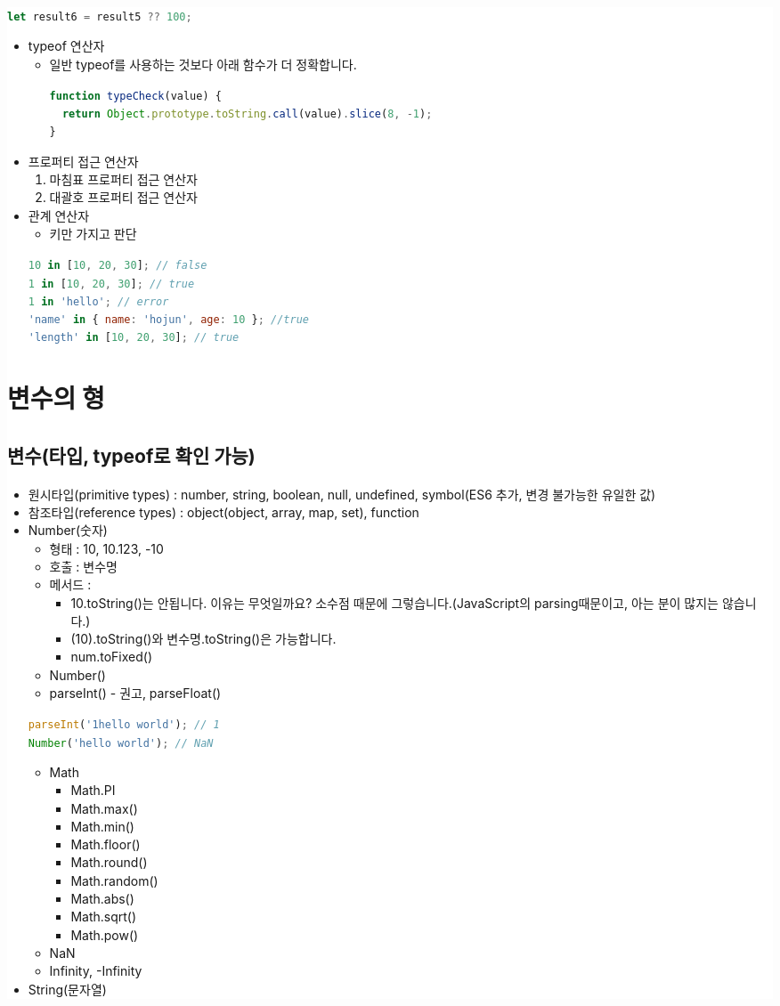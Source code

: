   ```jsx
  let result6 = result5 ?? 100;
  ```
- typeof 연산자
  - 일반 typeof를 사용하는 것보다 아래 함수가 더 정확합니다.
    ```jsx
    function typeCheck(value) {
      return Object.prototype.toString.call(value).slice(8, -1);
    }
    ```
- 프로퍼티 접근 연산자
  1. 마침표 프로퍼티 접근 연산자
  2. 대괄호 프로퍼티 접근 연산자
- 관계 연산자
  - 키만 가지고 판단
  ```jsx
  10 in [10, 20, 30]; // false
  1 in [10, 20, 30]; // true
  1 in 'hello'; // error
  'name' in { name: 'hojun', age: 10 }; //true
  'length' in [10, 20, 30]; // true
  ```

# 변수의 형

## 변수(타입, typeof로 확인 가능)

- 원시타입(primitive types) : number, string, boolean, null, undefined, symbol(ES6 추가, 변경 불가능한 유일한 값)
- 참조타입(reference types) : object(object, array, map, set), function
- Number(숫자)
  - 형태 : 10, 10.123, -10
  - 호출 : 변수명
  - 메서드 :
    - 10.toString()는 안됩니다. 이유는 무엇일까요? 소수점 때문에 그렇습니다.(JavaScript의 parsing때문이고, 아는 분이 많지는 않습니다.)
    - (10).toString()와 변수명.toString()은 가능합니다.
    - num.toFixed()
  - Number()
  - parseInt() - 권고, parseFloat()
  ```jsx
  parseInt('1hello world'); // 1
  Number('hello world'); // NaN
  ```
  - Math
    - Math.PI
    - Math.max()
    - Math.min()
    - Math.floor()
    - Math.round()
    - Math.random()
    - Math.abs()
    - Math.sqrt()
    - Math.pow()
  - NaN
  - Infinity, -Infinity
- String(문자열)
